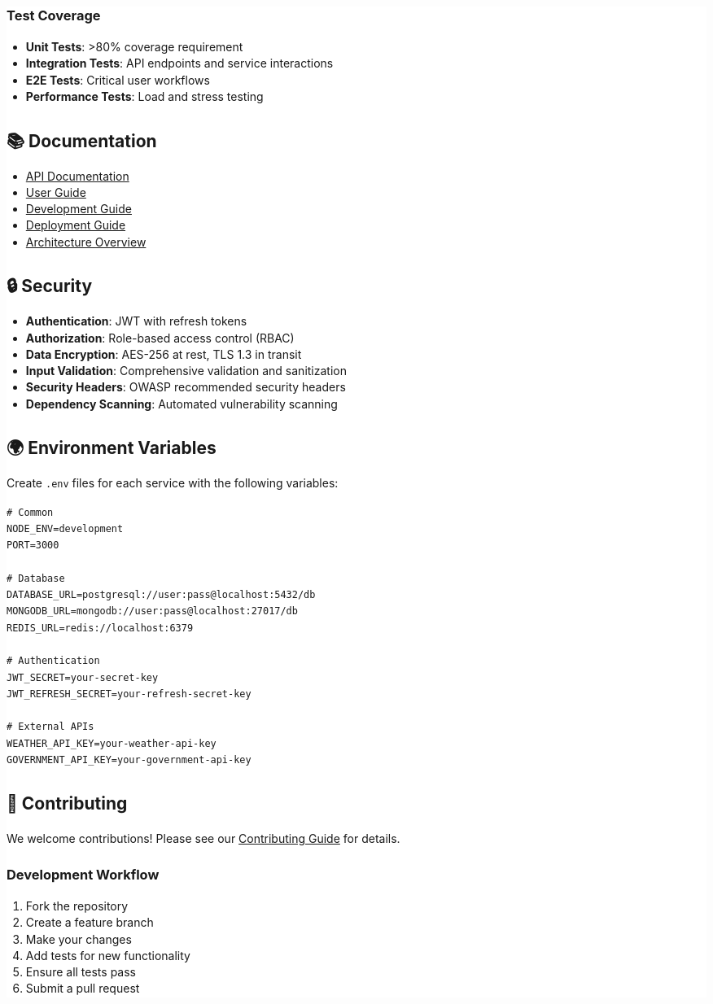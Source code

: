 ### Test Coverage
- **Unit Tests**: >80% coverage requirement
- **Integration Tests**: API endpoints and service interactions
- **E2E Tests**: Critical user workflows
- **Performance Tests**: Load and stress testing

## 📚 Documentation

- [API Documentation](docs/api/README.md)
- [User Guide](docs/user-guides/README.md)
- [Development Guide](docs/development/README.md)
- [Deployment Guide](docs/deployment/README.md)
- [Architecture Overview](docs/architecture/README.md)

## 🔒 Security

- **Authentication**: JWT with refresh tokens
- **Authorization**: Role-based access control (RBAC)
- **Data Encryption**: AES-256 at rest, TLS 1.3 in transit
- **Input Validation**: Comprehensive validation and sanitization
- **Security Headers**: OWASP recommended security headers
- **Dependency Scanning**: Automated vulnerability scanning

## 🌍 Environment Variables

Create `.env` files for each service with the following variables:

```env
# Common
NODE_ENV=development
PORT=3000

# Database
DATABASE_URL=postgresql://user:pass@localhost:5432/db
MONGODB_URL=mongodb://user:pass@localhost:27017/db
REDIS_URL=redis://localhost:6379

# Authentication
JWT_SECRET=your-secret-key
JWT_REFRESH_SECRET=your-refresh-secret-key

# External APIs
WEATHER_API_KEY=your-weather-api-key
GOVERNMENT_API_KEY=your-government-api-key
```

## 🤝 Contributing

We welcome contributions! Please see our [Contributing Guide](CONTRIBUTING.md) for details.

### Development Workflow
1. Fork the repository
2. Create a feature branch
3. Make your changes
4. Add tests for new functionality
5. Ensure all tests pass
6. Submit a pull request
